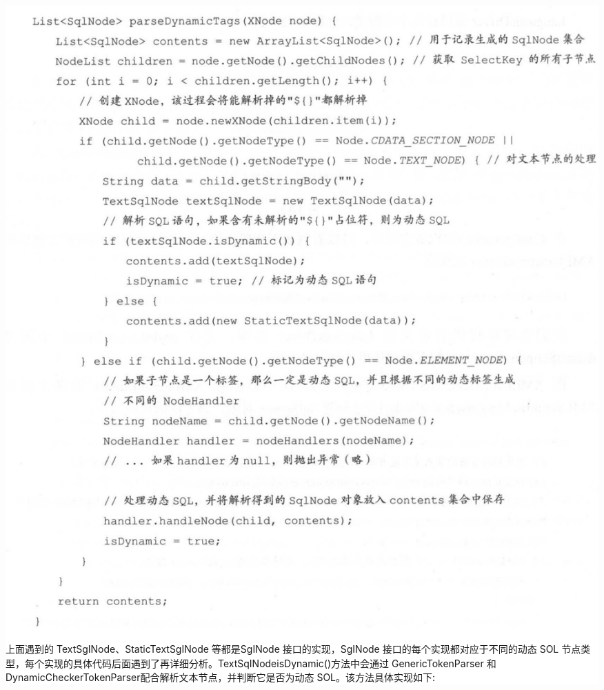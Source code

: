 ![image-20230913114733669](image-20230913114733669.png) 

上面遇到的 TextSgINode、StaticTextSgINode 等都是SgINode 接口的实现，SgINode 接口的每个实现都对应于不同的动态 SOL 节点类型，每个实现的具体代码后面遇到了再详细分析。TextSqINodeisDynamic()方法中会通过 GenericTokenParser 和 DynamicCheckerTokenParser配合解析文本节点，并判断它是否为动态 SOL。该方法具体实现如下: 
